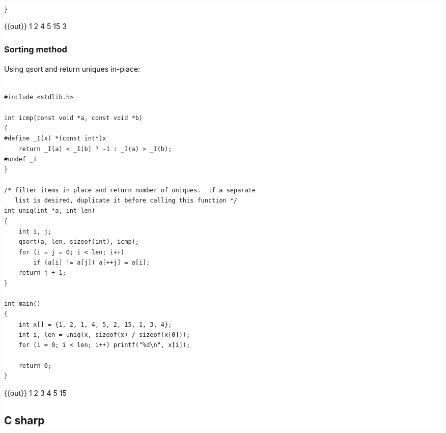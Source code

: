 ```c>#include <stdio.h
}
```


{{out}}
 1 2 4 5 15 3


### Sorting method


Using qsort and return uniques in-place:
```c>#include <stdio.h

#include <stdlib.h>

int icmp(const void *a, const void *b)
{
#define _I(x) *(const int*)x
	return _I(a) < _I(b) ? -1 : _I(a) > _I(b);
#undef _I
}

/* filter items in place and return number of uniques.  if a separate
   list is desired, duplicate it before calling this function */
int uniq(int *a, int len)
{
	int i, j;
	qsort(a, len, sizeof(int), icmp);
	for (i = j = 0; i < len; i++)
		if (a[i] != a[j]) a[++j] = a[i];
	return j + 1;
}

int main()
{
	int x[] = {1, 2, 1, 4, 5, 2, 15, 1, 3, 4};
	int i, len = uniq(x, sizeof(x) / sizeof(x[0]));
	for (i = 0; i < len; i++) printf("%d\n", x[i]);

	return 0;
}
```


{{out}}
 1
 2
 3
 4
 5
 15


## C sharp
